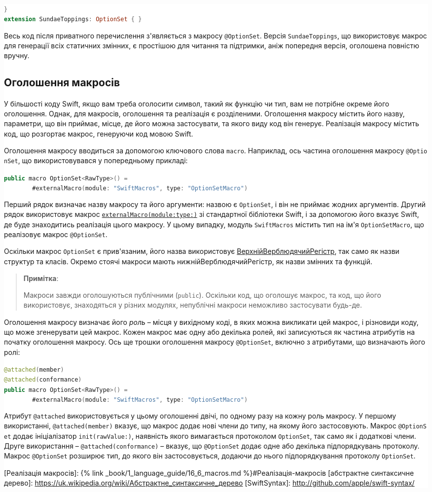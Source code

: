 ```swift
}
extension SundaeToppings: OptionSet { }
```

Весь код після приватного перечислення з'являється з макросу `@OptionSet`. Версія `SundaeToppings`, що використовує макрос для генерації всіх статичних змінних, є простішою для читання та підтримки, аніж попередня версія, оголошена повністю вручну. 

## Оголошення макросів

У більшості коду Swift, якщо вам треба оголосити символ, такий як функцію чи тип, вам не потрібне окреме його оголошення. Однак, для макросів, оголошення та реалізація є розділеними. Оголошення макросу містить його назву, параметри, що він приймає, місце, де його можна застосувати, та якого виду код він генерує. Реалізація макросу містить код, що розгортає макрос, генеруючи код мовою Swift.

Оголошення макросу вводиться за допомогою ключового слова `macro`. Наприклад, ось частина оголошення макросу `@OptionSet`, що використовувався у попередньому прикладі: 

```swift
public macro OptionSet<RawType>() =
        #externalMacro(module: "SwiftMacros", type: "OptionSetMacro")
```

Перший рядок визначає назву макросу та його аргументи: назвою є `OptionSet`, і він не приймає жодних аргументів. Другий рядок використовує макрос [`externalMacro(module:type:)`][] зі стандартної бібліотеки Swift, і за допомогою його вказує Swift, де буде знаходитись реалізація цього макросу. У цьому випадку, модуль `SwiftMacros` містить тип на ім'я `OptionSetMacro`, що реалізовує макрос `@OptionSet`.

[`externalMacro(module:type:)`]: https://developer.apple.com/documentation/swift/externalmacro(module:type:)

Оскільки макрос `OptionSet` є прив'язаним, його назва використовує [ВерхнійВерблюдячийРегістр][], так само як назви структур та класів. Окремо стоячі макроси мають нижнійВерблюдячийРегістр, як назви змінних та функцій.

[ВерхнійВерблюдячийРегістр]: https://uk.wikipedia.org/wiki/Верблюдячий_регістр

> **Примітка**:
>
> Макроси завжди оголошуються публічними (`public`). Оскільки код, що оголошує макрос, та код, що його використовує, знаходяться у різних модулях, непублічні макроси неможливо застосувати будь-де.

Оголошення макросу визначає його *роль* – місця у вихідному коді, в яких можна викликати цей макрос, і різновиди коду, що може згенерувати цей макрос. Кожен макрос має одну або декілька ролей, які записуються як частина атрибутів на початку оголошення макросу. Ось ще трошки оголошення макросу `@OptionSet`, включно з атрибутами, що визначають його ролі:

```swift
@attached(member)
@attached(conformance)
public macro OptionSet<RawType>() =
        #externalMacro(module: "SwiftMacros", type: "OptionSetMacro")
```

Атрибут `@attached` використовується у цьому оголошенні двічі, по одному разу на кожну роль макросу. У першому використанні, `@attached(member)` вказує, що макрос додає нові члени до типу, на якому його застосовують. Макрос `@OptionSet` додає ініціалізатор `init(rawValue:)`, наявність якого вимагається протоколом `OptionSet`, так само як і додаткові члени. Друге використання – `@attached(conformance)` – вказує, що `@OptionSet` додає одне або декілька підпорядкувань протоколу. Макрос `@OptionSet` розширює тип, до якого він застосовується, додаючи до нього підпорядкування протоколу `OptionSet`.


[`function`]: https://developer.apple.com/documentation/swift/function
[`warning(_:)`]: https://developer.apple.com/documentation/swift/warning(_:)
[`@OptionSet`]: https://developer.apple.com/documentation/swift/optionset-swift.macro
[`OptionSet`]: https://developer.apple.com/documentation/swift/optionset-swift.protocol
[Реалізація макросів]: {% link _book/1_language_guide/16_6_macros.md %}#Реалізація-макросів
[абстрактне синтаксичне дерево]: https://uk.wikipedia.org/wiki/Абстрактне_синтаксичне_дерево
[SwiftSyntax]: http://github.com/apple/swift-syntax/